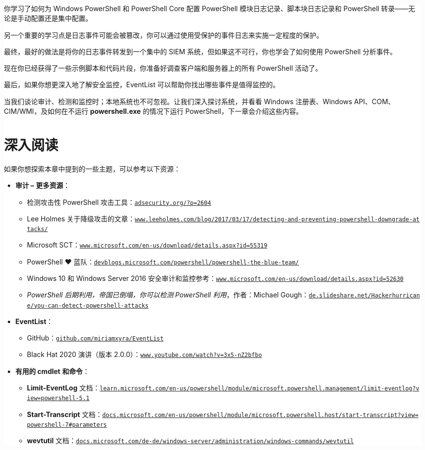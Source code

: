 你学习了如何为 Windows PowerShell 和 PowerShell Core 配置 PowerShell 模块日志记录、脚本块日志记录和 PowerShell 转录——无论是手动配置还是集中配置。

另一个重要的学习点是日志事件可能会被篡改，你可以通过使用受保护的事件日志来实施一定程度的保护。

最终，最好的做法是将你的日志事件转发到一个集中的 SIEM 系统，但如果这不可行，你也学会了如何使用 PowerShell 分析事件。

现在你已经获得了一些示例脚本和代码片段，你准备好调查客户端和服务器上的所有 PowerShell 活动了。

最后，如果你想更深入地了解安全监控，EventList 可以帮助你找出哪些事件是值得监控的。

当我们谈论审计、检测和监控时；本地系统也不可忽视。让我们深入探讨系统，并看看 Windows 注册表、Windows API、COM、CIM/WMI，及如何在不运行 **powershell.exe** 的情况下运行 PowerShell，下一章会介绍这些内容。

# 深入阅读

如果你想探索本章中提到的一些主题，可以参考以下资源：

+   **审计 –** **更多资源**：

    +   检测攻击性 PowerShell 攻击工具：[`adsecurity.org/?p=2604`](https://adsecurity.org/?p=2604)

    +   Lee Holmes 关于降级攻击的文章：[`www.leeholmes.com/blog/2017/03/17/detecting-and-preventing-powershell-downgrade-attacks/`](https://www.leeholmes.com/blog/2017/03/17/detecting-and-preventing-powershell-downgrade-attacks/)

    +   Microsoft SCT：[`www.microsoft.com/en-us/download/details.aspx?id=55319`](https://www.microsoft.com/en-us/download/details.aspx?id=55319)

    +   PowerShell ♥ 蓝队：[`devblogs.microsoft.com/powershell/powershell-the-blue-team/`](https://devblogs.microsoft.com/powershell/powershell-the-blue-team/)

    +   Windows 10 和 Windows Server 2016 安全审计和监控参考：[`www.microsoft.com/en-us/download/details.aspx?id=52630`](https://www.microsoft.com/en-us/download/details.aspx?id=52630)

    +   *PowerShell 后期利用，帝国已倒塌，你可以检测 PowerShell 利用*，作者：Michael Gough：[`de.slideshare.net/Hackerhurricane/you-can-detect-powershell-attacks`](https://de.slideshare.net/Hackerhurricane/you-can-detect-powershell-attacks)

+   **EventList**：

    +   GitHub：[`github.com/miriamxyra/EventList`](https://github.com/miriamxyra/EventList)

    +   Black Hat 2020 演讲（版本 2.0.0）：[`www.youtube.com/watch?v=3x5-nZ2bfbo`](https://www.youtube.com/watch?v=3x5-nZ2bfbo)

+   **有用的 cmdlet** **和命令**：

    +   **Limit-EventLog** 文档：[`learn.microsoft.com/en-us/powershell/module/microsoft.powershell.management/limit-eventlog?view=powershell-5.1`](https://learn.microsoft.com/en-us/powershell/module/microsoft.powershell.management/limit-eventlog?view=powershell-5.1)

    +   **Start-Transcript** 文档：[`docs.microsoft.com/en-us/powershell/module/microsoft.powershell.host/start-transcript?view=powershell-7#parameters`](https://docs.microsoft.com/en-us/powershell/module/microsoft.powershell.host/start-transcript?view=powershell-7#parameters)

    +   **wevtutil** 文档：[`docs.microsoft.com/de-de/windows-server/administration/windows-commands/wevtutil`](https://docs.microsoft.com/de-de/windows-server/administration/windows-commands/wevtutil)
